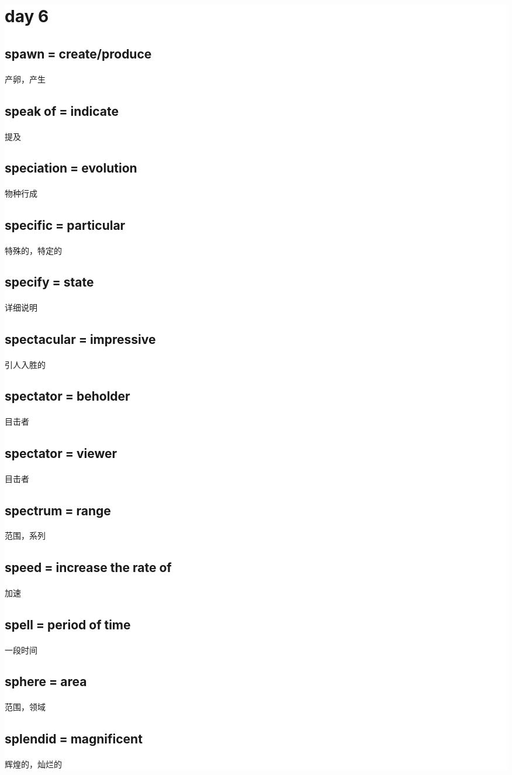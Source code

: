 # day 6

## spawn = create/produce
产卵，产生

## speak of = indicate
提及

## speciation = evolution
物种行成

## specific = particular
特殊的，特定的

## specify = state
详细说明

## spectacular = impressive
引人入胜的

## spectator = beholder
目击者

## spectator = viewer
目击者

## spectrum = range
范围，系列

## speed = increase the rate of
加速

## spell = period of time
一段时间

## sphere = area
范围，领域

## splendid = magnificent
辉煌的，灿烂的
